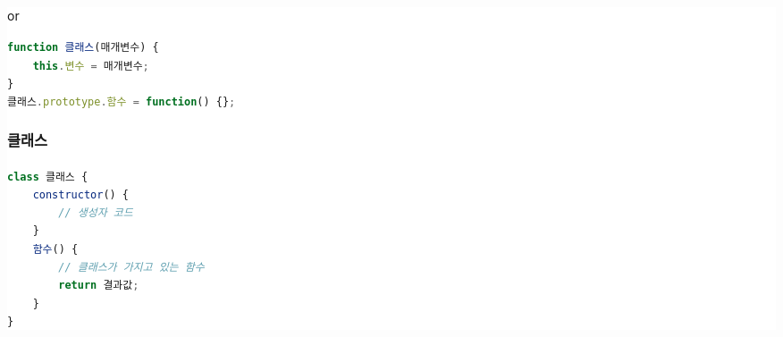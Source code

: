 or

```js
function 클래스(매개변수) {
    this.변수 = 매개변수;
}
클래스.prototype.함수 = function() {};
```

### 클래스

```js
class 클래스 {
    constructor() {
        // 생성자 코드
    }
    함수() {
        // 클래스가 가지고 있는 함수
        return 결과값;
    }
}
```

